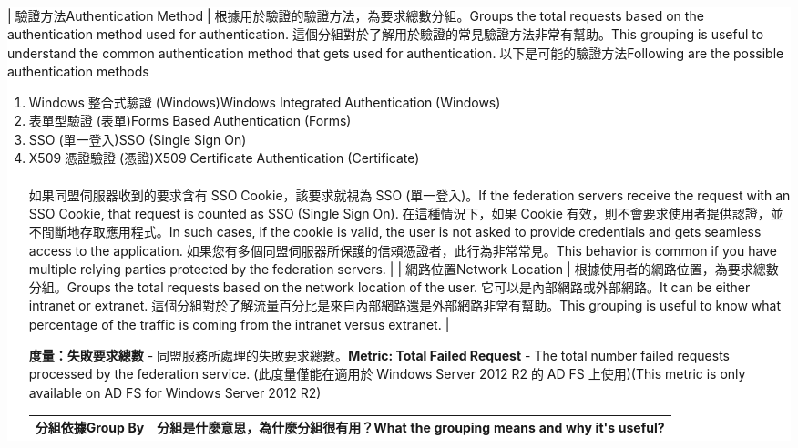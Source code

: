 |  <span data-ttu-id="3bd59-136">驗證方法</span><span class="sxs-lookup"><span data-stu-id="3bd59-136">Authentication Method</span></span> | <span data-ttu-id="3bd59-137">根據用於驗證的驗證方法，為要求總數分組。</span><span class="sxs-lookup"><span data-stu-id="3bd59-137">Groups the total requests based on the authentication method used for authentication.</span></span> <span data-ttu-id="3bd59-138">這個分組對於了解用於驗證的常見驗證方法非常有幫助。</span><span class="sxs-lookup"><span data-stu-id="3bd59-138">This grouping is useful to understand the common authentication method that gets used for authentication.</span></span> <span data-ttu-id="3bd59-139">以下是可能的驗證方法</span><span class="sxs-lookup"><span data-stu-id="3bd59-139">Following are the possible authentication methods</span></span> <ol> <li><span data-ttu-id="3bd59-140">Windows 整合式驗證 (Windows)</span><span class="sxs-lookup"><span data-stu-id="3bd59-140">Windows Integrated Authentication (Windows)</span></span></li> <li><span data-ttu-id="3bd59-141">表單型驗證 (表單)</span><span class="sxs-lookup"><span data-stu-id="3bd59-141">Forms Based Authentication (Forms)</span></span></li> <li><span data-ttu-id="3bd59-142">SSO (單一登入)</span><span class="sxs-lookup"><span data-stu-id="3bd59-142">SSO (Single Sign On)</span></span></li> <li><span data-ttu-id="3bd59-143">X509 憑證驗證 (憑證)</span><span class="sxs-lookup"><span data-stu-id="3bd59-143">X509 Certificate Authentication (Certificate)</span></span></li> <br><span data-ttu-id="3bd59-144">如果同盟伺服器收到的要求含有 SSO Cookie，該要求就視為 SSO (單一登入)。</span><span class="sxs-lookup"><span data-stu-id="3bd59-144">If the federation servers receive the request with an SSO Cookie, that request is counted as SSO (Single Sign On).</span></span> <span data-ttu-id="3bd59-145">在這種情況下，如果 Cookie 有效，則不會要求使用者提供認證，並不間斷地存取應用程式。</span><span class="sxs-lookup"><span data-stu-id="3bd59-145">In such cases, if the cookie is valid, the user is not asked to provide credentials and gets seamless access to the application.</span></span> <span data-ttu-id="3bd59-146">如果您有多個同盟伺服器所保護的信賴憑證者，此行為非常常見。</span><span class="sxs-lookup"><span data-stu-id="3bd59-146">This behavior is common if you have multiple relying parties protected by the federation servers.</span></span> |
| <span data-ttu-id="3bd59-147">網路位置</span><span class="sxs-lookup"><span data-stu-id="3bd59-147">Network Location</span></span> | <span data-ttu-id="3bd59-148">根據使用者的網路位置，為要求總數分組。</span><span class="sxs-lookup"><span data-stu-id="3bd59-148">Groups the total requests based on the network location of the user.</span></span> <span data-ttu-id="3bd59-149">它可以是內部網路或外部網路。</span><span class="sxs-lookup"><span data-stu-id="3bd59-149">It can be either intranet or extranet.</span></span> <span data-ttu-id="3bd59-150">這個分組對於了解流量百分比是來自內部網路還是外部網路非常有幫助。</span><span class="sxs-lookup"><span data-stu-id="3bd59-150">This grouping is useful to know what percentage of the traffic is coming from the intranet versus extranet.</span></span> |


<span data-ttu-id="3bd59-151">**度量：失敗要求總數** - 同盟服務所處理的失敗要求總數。</span><span class="sxs-lookup"><span data-stu-id="3bd59-151">**Metric: Total Failed Request** - The total number failed requests processed by the federation service.</span></span> <span data-ttu-id="3bd59-152">(此度量僅能在適用於 Windows Server 2012 R2 的 AD FS 上使用)</span><span class="sxs-lookup"><span data-stu-id="3bd59-152">(This metric is only available on AD FS for Windows Server 2012 R2)</span></span>

|<span data-ttu-id="3bd59-153">分組依據</span><span class="sxs-lookup"><span data-stu-id="3bd59-153">Group By</span></span> | <span data-ttu-id="3bd59-154">分組是什麼意思，為什麼分組很有用？</span><span class="sxs-lookup"><span data-stu-id="3bd59-154">What the grouping means and why it's useful?</span></span> |
| --- | --- |